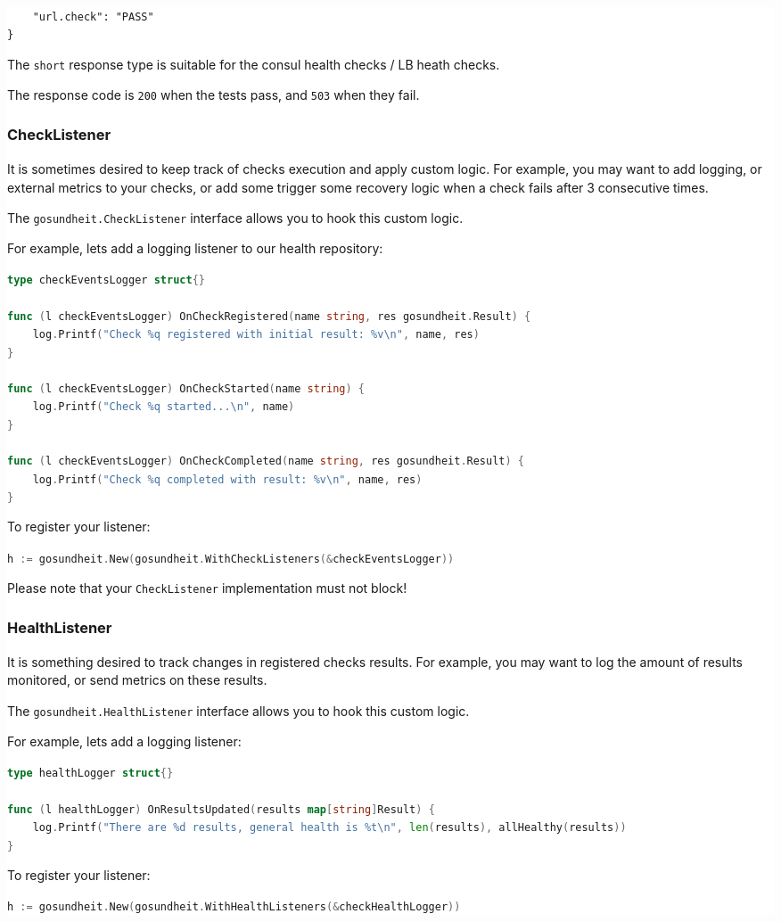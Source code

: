 ```text
	"url.check": "PASS"
}
```

The `short` response type is suitable for the consul health checks / LB heath checks.

The response code is `200` when the tests pass, and `503` when they fail.

### CheckListener
It is sometimes desired to keep track of checks execution and apply custom logic.
For example, you may want to add logging, or external metrics to your checks, 
or add some trigger some recovery logic when a check fails after 3 consecutive times.

The `gosundheit.CheckListener` interface allows you to hook this custom logic.

For example, lets add a logging listener to our health repository:
```go
type checkEventsLogger struct{}

func (l checkEventsLogger) OnCheckRegistered(name string, res gosundheit.Result) {
	log.Printf("Check %q registered with initial result: %v\n", name, res)
}

func (l checkEventsLogger) OnCheckStarted(name string) {
	log.Printf("Check %q started...\n", name)
}

func (l checkEventsLogger) OnCheckCompleted(name string, res gosundheit.Result) {
	log.Printf("Check %q completed with result: %v\n", name, res)
}
```

To register your listener:
```go
h := gosundheit.New(gosundheit.WithCheckListeners(&checkEventsLogger))
```

Please note that your `CheckListener` implementation must not block!

### HealthListener
It is something desired to track changes in registered checks results.
For example, you may want to log the amount of results monitored, or send metrics on these results.

The `gosundheit.HealthListener` interface allows you to hook this custom logic.

For example, lets add a logging listener:
```go
type healthLogger struct{}

func (l healthLogger) OnResultsUpdated(results map[string]Result) {
	log.Printf("There are %d results, general health is %t\n", len(results), allHealthy(results))
}
```

To register your listener:
```go
h := gosundheit.New(gosundheit.WithHealthListeners(&checkHealthLogger))
```
